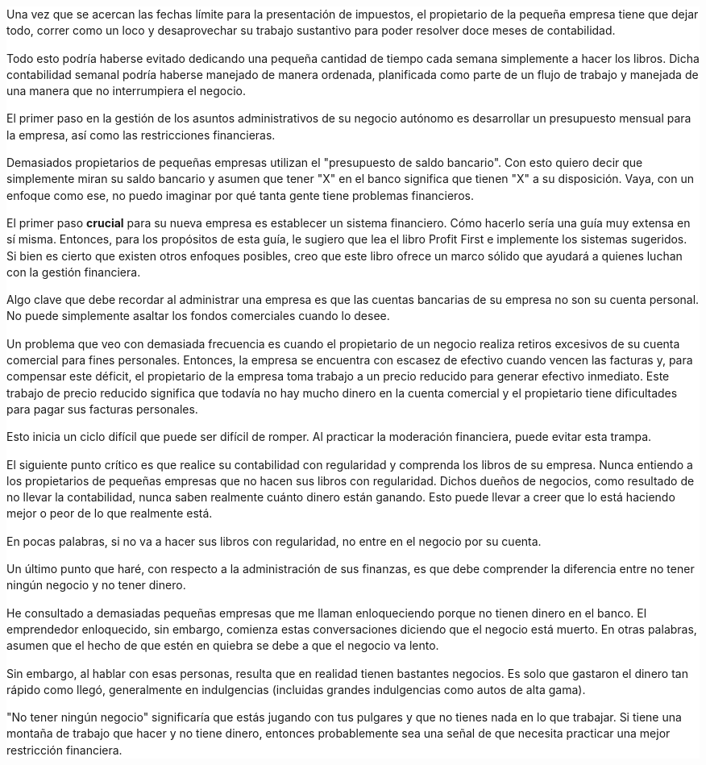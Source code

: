 Una vez que se acercan las fechas límite para la presentación de impuestos, el propietario de la pequeña empresa tiene que dejar todo, correr como un loco y desaprovechar su trabajo sustantivo para poder resolver doce meses de contabilidad.

Todo esto podría haberse evitado dedicando una pequeña cantidad de tiempo cada semana simplemente a hacer los libros. Dicha contabilidad semanal podría haberse manejado de manera ordenada, planificada como parte de un flujo de trabajo y manejada de una manera que no interrumpiera el negocio.

El primer paso en la gestión de los asuntos administrativos de su negocio autónomo es desarrollar un presupuesto mensual para la empresa, así como las restricciones financieras.

Demasiados propietarios de pequeñas empresas utilizan el "presupuesto de saldo bancario". Con esto quiero decir que simplemente miran su saldo bancario y asumen que tener "X" en el banco significa que tienen "X" a su disposición. Vaya, con un enfoque como ese, no puedo imaginar por qué tanta gente tiene problemas financieros.

El primer paso **crucial** para su nueva empresa es establecer un sistema financiero. Cómo hacerlo sería una guía muy extensa en sí misma. Entonces, para los propósitos de esta guía, le sugiero que lea el libro Profit First e implemente los sistemas sugeridos. Si bien es cierto que existen otros enfoques posibles, creo que este libro ofrece un marco sólido que ayudará a quienes luchan con la gestión financiera.

Algo clave que debe recordar al administrar una empresa es que las cuentas bancarias de su empresa no son su cuenta personal. No puede simplemente asaltar los fondos comerciales cuando lo desee.

Un problema que veo con demasiada frecuencia es cuando el propietario de un negocio realiza retiros excesivos de su cuenta comercial para fines personales. Entonces, la empresa se encuentra con escasez de efectivo cuando vencen las facturas y, para compensar este déficit, el propietario de la empresa toma trabajo a un precio reducido para generar efectivo inmediato. Este trabajo de precio reducido significa que todavía no hay mucho dinero en la cuenta comercial y el propietario tiene dificultades para pagar sus facturas personales.

Esto inicia un ciclo difícil que puede ser difícil de romper. Al practicar la moderación financiera, puede evitar esta trampa.

El siguiente punto crítico es que realice su contabilidad con regularidad y comprenda los libros de su empresa. Nunca entiendo a los propietarios de pequeñas empresas que no hacen sus libros con regularidad. Dichos dueños de negocios, como resultado de no llevar la contabilidad, nunca saben realmente cuánto dinero están ganando. Esto puede llevar a creer que lo está haciendo mejor o peor de lo que realmente está.

En pocas palabras, si no va a hacer sus libros con regularidad, no entre en el negocio por su cuenta.

Un último punto que haré, con respecto a la administración de sus finanzas, es que debe comprender la diferencia entre no tener ningún negocio y no tener dinero.

He consultado a demasiadas pequeñas empresas que me llaman enloqueciendo porque no tienen dinero en el banco. El emprendedor enloquecido, sin embargo, comienza estas conversaciones diciendo que el negocio está muerto. En otras palabras, asumen que el hecho de que estén en quiebra se debe a que el negocio va lento.

Sin embargo, al hablar con esas personas, resulta que en realidad tienen bastantes negocios. Es solo que gastaron el dinero tan rápido como llegó, generalmente en indulgencias (incluidas grandes indulgencias como autos de alta gama).

"No tener ningún negocio" significaría que estás jugando con tus pulgares y que no tienes nada en lo que trabajar. Si tiene una montaña de trabajo que hacer y no tiene dinero, entonces probablemente sea una señal de que necesita practicar una mejor restricción financiera.
